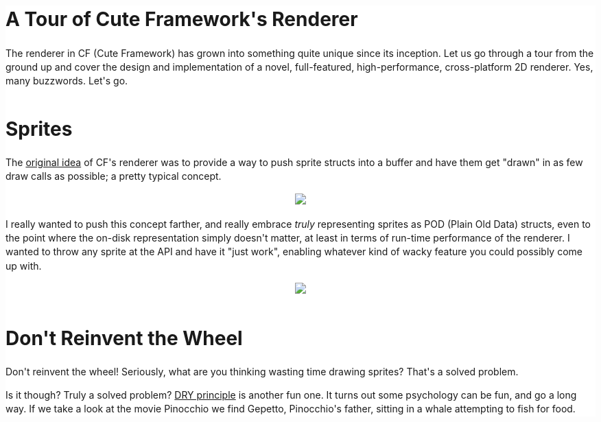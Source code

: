 # A Tour of Cute Framework's Renderer

The renderer in CF (Cute Framework) has grown into something quite unique since its inception. Let us go through a tour from the ground up and cover the design and implementation of a novel, full-featured, high-performance, cross-platform 2D renderer. Yes, many buzzwords. Let's go.

# Sprites

The [original idea](https://github.com/RandyGaul/tinycavestory) of CF's renderer was to provide a way to push sprite structs into a buffer and have them get "drawn" in as few draw calls as possible; a pretty typical concept.

<p align="center">
<img src=https://github.com/RandyGaul/tinycavestory/raw/master/screenshots/tinycavestory_slide.gif?raw=true>
</p>

I really wanted to push this concept farther, and really embrace *truly* representing sprites as POD (Plain Old Data) structs, even to the point where the on-disk representation simply doesn't matter, at least in terms of run-time performance of the renderer. I wanted to throw any sprite at the API and have it "just work", enabling whatever kind of wacky feature you could possibly come up with.

<p align="center">
<img src=https://github.com/RandyGaul/tinycavestory/raw/master/screenshots/tinycavestory_live_edit.gif?raw=true>
</p>

# Don't Reinvent the Wheel

Don't reinvent the wheel! Seriously, what are you thinking wasting time drawing sprites? That's a solved problem.

Is it though? Truly a solved problem? [DRY principle](https://en.wikipedia.org/wiki/Don%27t_repeat_yourself) is another fun one. It turns out some psychology can be fun, and go a long way. If we take a look at the movie Pinocchio we find Gepetto, Pinocchio's father, sitting in a whale attempting to fish for food.

<p align="center">